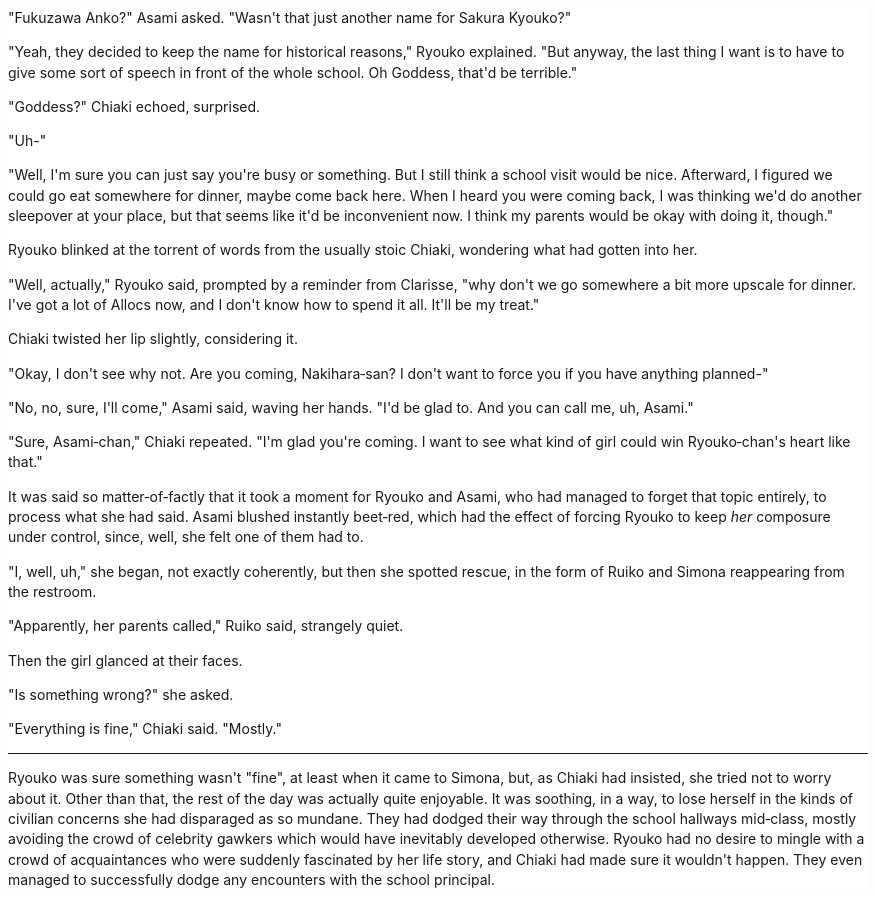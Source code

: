 "Fukuzawa Anko?" Asami asked. "Wasn't that just another name for Sakura Kyouko?"

"Yeah, they decided to keep the name for historical reasons," Ryouko explained. "But anyway, the last thing I want is to have to give some sort of speech in front of the whole school. Oh Goddess, that'd be terrible."

"Goddess?" Chiaki echoed, surprised.

"Uh-"

"Well, I'm sure you can just say you're busy or something. But I still think a school visit would be nice. Afterward, I figured we could go eat somewhere for dinner, maybe come back here. When I heard you were coming back, I was thinking we'd do another sleepover at your place, but that seems like it'd be inconvenient now. I think my parents would be okay with doing it, though."

Ryouko blinked at the torrent of words from the usually stoic Chiaki, wondering what had gotten into her.

"Well, actually," Ryouko said, prompted by a reminder from Clarisse, "why don't we go somewhere a bit more upscale for dinner. I've got a lot of Allocs now, and I don't know how to spend it all. It'll be my treat."

Chiaki twisted her lip slightly, considering it.

"Okay, I don't see why not. Are you coming, Nakihara‐san? I don't want to force you if you have anything planned-"

"No, no, sure, I'll come," Asami said, waving her hands. "I'd be glad to. And you can call me, uh, Asami."

"Sure, Asami‐chan," Chiaki repeated. "I'm glad you're coming. I want to see what kind of girl could win Ryouko‐chan's heart like that."

It was said so matter‐of‐factly that it took a moment for Ryouko and Asami, who had managed to forget that topic entirely, to process what she had said. Asami blushed instantly beet‐red, which had the effect of forcing Ryouko to keep *her* composure under control, since, well, she felt one of them had to.

"I, well, uh," she began, not exactly coherently, but then she spotted rescue, in the form of Ruiko and Simona reappearing from the restroom.

"Apparently, her parents called," Ruiko said, strangely quiet.

Then the girl glanced at their faces.

"Is something wrong?" she asked.

"Everything is fine," Chiaki said. "Mostly."

***

Ryouko was sure something wasn't "fine", at least when it came to Simona, but, as Chiaki had insisted, she tried not to worry about it. Other than that, the rest of the day was actually quite enjoyable. It was soothing, in a way, to lose herself in the kinds of civilian concerns she had disparaged as so mundane. They had dodged their way through the school hallways mid‐class, mostly avoiding the crowd of celebrity gawkers which would have inevitably developed otherwise. Ryouko had no desire to mingle with a crowd of acquaintances who were suddenly fascinated by her life story, and Chiaki had made sure it wouldn't happen. They even managed to successfully dodge any encounters with the school principal.
